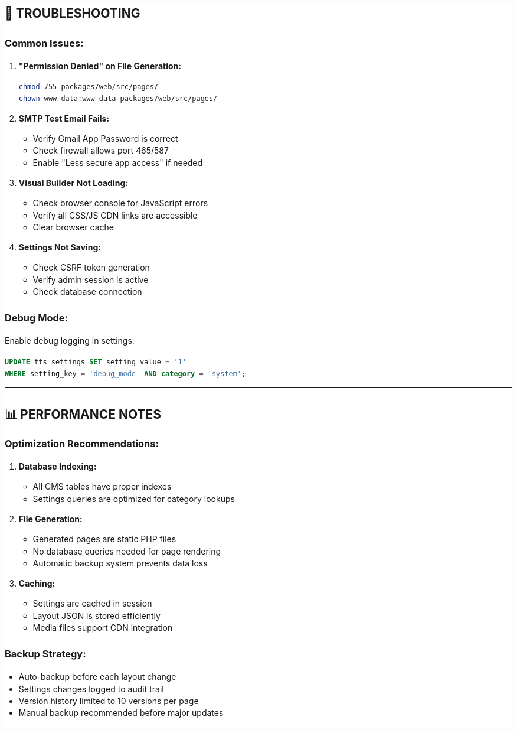 ## 🚨 **TROUBLESHOOTING**

### **Common Issues:**

1. **"Permission Denied" on File Generation:**
   ```bash
   chmod 755 packages/web/src/pages/
   chown www-data:www-data packages/web/src/pages/
   ```

2. **SMTP Test Email Fails:**
   - Verify Gmail App Password is correct
   - Check firewall allows port 465/587
   - Enable "Less secure app access" if needed

3. **Visual Builder Not Loading:**
   - Check browser console for JavaScript errors
   - Verify all CSS/JS CDN links are accessible
   - Clear browser cache

4. **Settings Not Saving:**
   - Check CSRF token generation
   - Verify admin session is active
   - Check database connection

### **Debug Mode:**
Enable debug logging in settings:
```sql
UPDATE tts_settings SET setting_value = '1' 
WHERE setting_key = 'debug_mode' AND category = 'system';
```

---

## 📊 **PERFORMANCE NOTES**

### **Optimization Recommendations:**

1. **Database Indexing:**
   - All CMS tables have proper indexes
   - Settings queries are optimized for category lookups

2. **File Generation:**
   - Generated pages are static PHP files
   - No database queries needed for page rendering
   - Automatic backup system prevents data loss

3. **Caching:**
   - Settings are cached in session
   - Layout JSON is stored efficiently
   - Media files support CDN integration

### **Backup Strategy:**
- Auto-backup before each layout change
- Settings changes logged to audit trail
- Version history limited to 10 versions per page
- Manual backup recommended before major updates

---